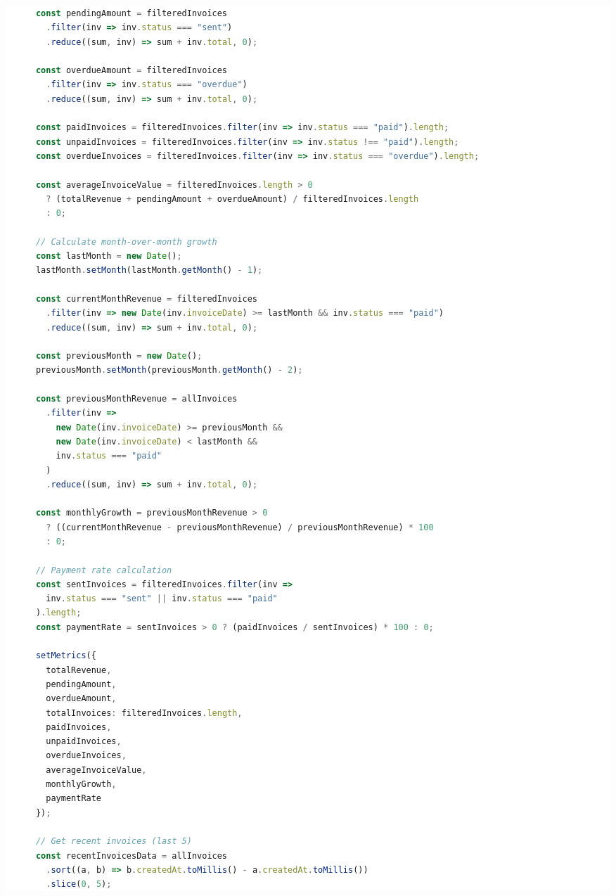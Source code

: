 ```typescript
      const pendingAmount = filteredInvoices
        .filter(inv => inv.status === "sent")
        .reduce((sum, inv) => sum + inv.total, 0);

      const overdueAmount = filteredInvoices
        .filter(inv => inv.status === "overdue")
        .reduce((sum, inv) => sum + inv.total, 0);

      const paidInvoices = filteredInvoices.filter(inv => inv.status === "paid").length;
      const unpaidInvoices = filteredInvoices.filter(inv => inv.status !== "paid").length;
      const overdueInvoices = filteredInvoices.filter(inv => inv.status === "overdue").length;

      const averageInvoiceValue = filteredInvoices.length > 0 
        ? (totalRevenue + pendingAmount + overdueAmount) / filteredInvoices.length 
        : 0;

      // Calculate month-over-month growth
      const lastMonth = new Date();
      lastMonth.setMonth(lastMonth.getMonth() - 1);
      
      const currentMonthRevenue = filteredInvoices
        .filter(inv => new Date(inv.invoiceDate) >= lastMonth && inv.status === "paid")
        .reduce((sum, inv) => sum + inv.total, 0);

      const previousMonth = new Date();
      previousMonth.setMonth(previousMonth.getMonth() - 2);
      
      const previousMonthRevenue = allInvoices
        .filter(inv => 
          new Date(inv.invoiceDate) >= previousMonth && 
          new Date(inv.invoiceDate) < lastMonth && 
          inv.status === "paid"
        )
        .reduce((sum, inv) => sum + inv.total, 0);

      const monthlyGrowth = previousMonthRevenue > 0 
        ? ((currentMonthRevenue - previousMonthRevenue) / previousMonthRevenue) * 100 
        : 0;

      // Payment rate calculation
      const sentInvoices = filteredInvoices.filter(inv => 
        inv.status === "sent" || inv.status === "paid"
      ).length;
      const paymentRate = sentInvoices > 0 ? (paidInvoices / sentInvoices) * 100 : 0;

      setMetrics({
        totalRevenue,
        pendingAmount,
        overdueAmount,
        totalInvoices: filteredInvoices.length,
        paidInvoices,
        unpaidInvoices,
        overdueInvoices,
        averageInvoiceValue,
        monthlyGrowth,
        paymentRate
      });

      // Get recent invoices (last 5)
      const recentInvoicesData = allInvoices
        .sort((a, b) => b.createdAt.toMillis() - a.createdAt.toMillis())
        .slice(0, 5);

```